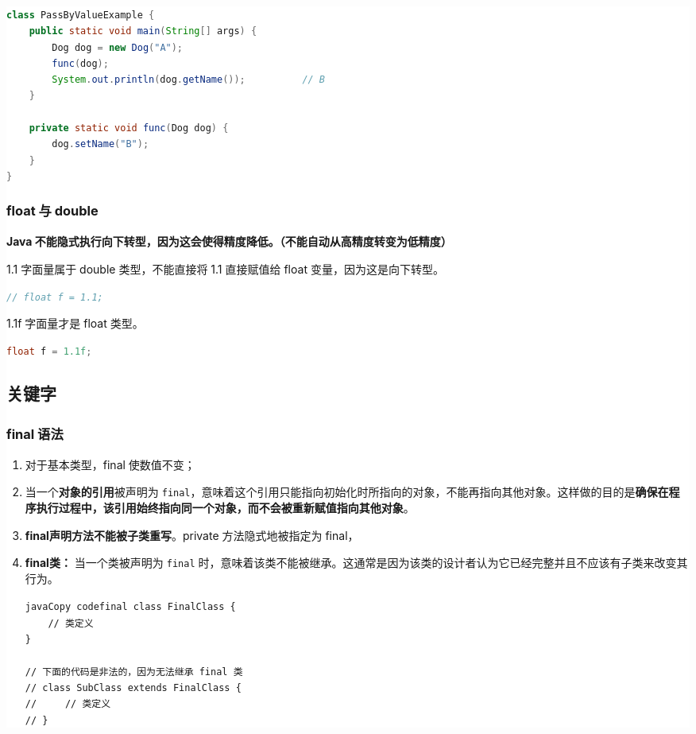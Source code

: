 ```java
class PassByValueExample {
    public static void main(String[] args) {
        Dog dog = new Dog("A");
        func(dog);
        System.out.println(dog.getName());          // B
    }

    private static void func(Dog dog) {
        dog.setName("B");
    }
}
```



### float 与 double

**Java 不能隐式执行向下转型，因为这会使得精度降低。（不能自动从高精度转变为低精度）**

1.1 字面量属于 double 类型，不能直接将 1.1 直接赋值给 float 变量，因为这是向下转型。

```java
// float f = 1.1;
```

1.1f 字面量才是 float 类型。

```java
float f = 1.1f;
```







## 关键字

### final 语法

1. 对于基本类型，final 使数值不变；

2. 当一个**对象的引用**被声明为 `final`，意味着这个引用只能指向初始化时所指向的对象，不能再指向其他对象。这样做的目的是**确保在程序执行过程中，该引用始终指向同一个对象，而不会被重新赋值指向其他对象**。

3. **final声明方法不能被子类重写**。private 方法隐式地被指定为 final，

4. **final类：** 当一个类被声明为 `final` 时，意味着该类不能被继承。这通常是因为该类的设计者认为它已经完整并且不应该有子类来改变其行为。

   ```
   javaCopy codefinal class FinalClass {
       // 类定义
   }
   
   // 下面的代码是非法的，因为无法继承 final 类
   // class SubClass extends FinalClass {
   //     // 类定义
   // }
   ```
